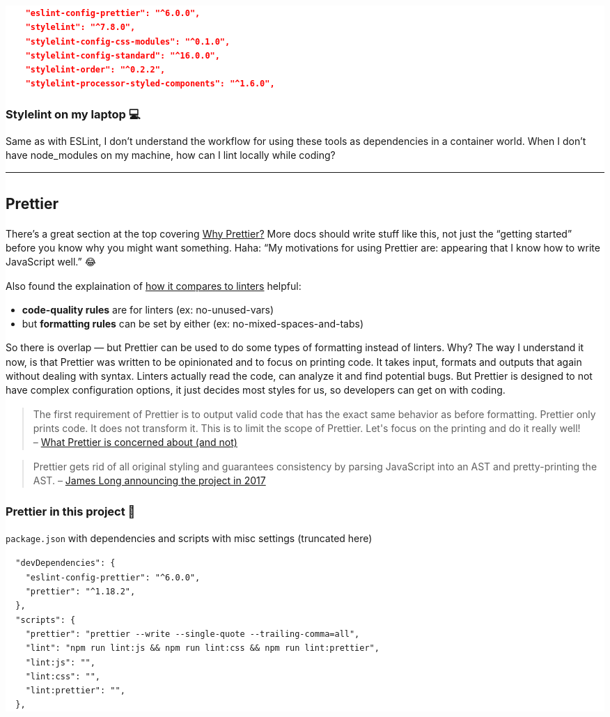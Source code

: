 
```json
    "eslint-config-prettier": "^6.0.0",
    "stylelint": "^7.8.0",
    "stylelint-config-css-modules": "^0.1.0",
    "stylelint-config-standard": "^16.0.0",
    "stylelint-order": "^0.2.2",
    "stylelint-processor-styled-components": "^1.6.0",
```

### Stylelint on my laptop 💻

Same as with ESLint, I don’t understand the workflow for using these tools as dependencies in a container world. When I don’t have node_modules on my machine, how can I lint locally while coding?

---

## Prettier

There’s a great section at the top covering [Why Prettier?](https://prettier.io/docs/en/why-prettier.html) More docs should write stuff like this, not just the “getting started” before you know why you might want something. Haha: “My motivations for using Prettier are: appearing that I know how to write JavaScript well.” 😂

Also found the explaination of [how it compares to linters](https://prettier.io/docs/en/comparison.html) helpful:

* **code-quality rules** are for linters (ex: no-unused-vars)
* but **formatting rules** can be set by either (ex: no-mixed-spaces-and-tabs)

So there is overlap — but Prettier can be used to do some types of formatting instead of linters. Why? The way I understand it now, is that Prettier was written to be opinionated and to focus on printing code. It takes input, formats and outputs that again without dealing with syntax. Linters actually read the code, can analyze it and find potential bugs. But Prettier is designed to not have complex configuration options, it just decides most styles for us, so developers can get on with coding.

> The first requirement of Prettier is to output valid code that has the exact same behavior as before formatting. Prettier only prints code. It does not transform it. This is to limit the scope of Prettier. Let's focus on the printing and do it really well! <br>
– [What Prettier is concerned about (and not)](https://prettier.io/docs/en/rationale.html)

> Prettier gets rid of all original styling and guarantees consistency by parsing JavaScript into an AST and pretty-printing the AST.
– [James Long announcing the project in 2017](https://jlongster.com/A-Prettier-Formatter)

### Prettier in this project 🤖

`package.json` with dependencies and scripts with misc settings (truncated here)

```
  "devDependencies": {
    "eslint-config-prettier": "^6.0.0",
    "prettier": "^1.18.2",
  },
  "scripts": {
    "prettier": "prettier --write --single-quote --trailing-comma=all",
    "lint": "npm run lint:js && npm run lint:css && npm run lint:prettier",
    "lint:js": "",
    "lint:css": "",
    "lint:prettier": "",
  },
```
